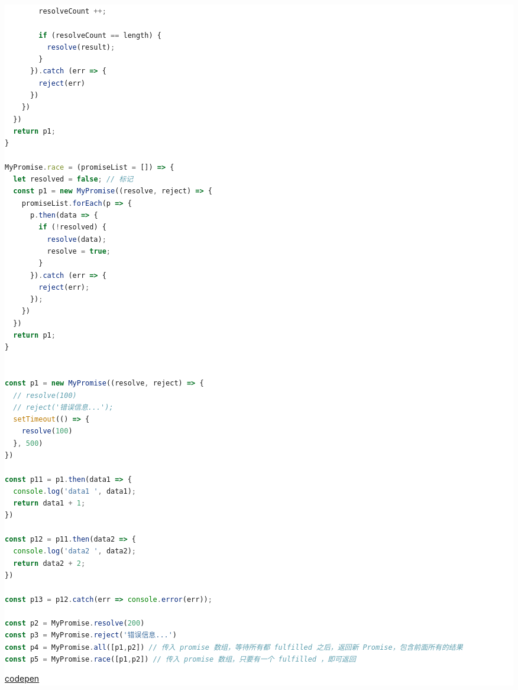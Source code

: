```js
        resolveCount ++;
        
        if (resolveCount == length) {
          resolve(result);
        }
      }).catch (err => {
        reject(err)
      })
    })
  })
  return p1;
}

MyPromise.race = (promiseList = []) => {
  let resolved = false; // 标记
  const p1 = new MyPromise((resolve, reject) => {
    promiseList.forEach(p => {
      p.then(data => {
        if (!resolved) {
          resolve(data);
          resolve = true;
        }
      }).catch (err => {
        reject(err);
      });
    })
  })
  return p1;
}


const p1 = new MyPromise((resolve, reject) => {
  // resolve(100)
  // reject('错误信息...');
  setTimeout(() => {
    resolve(100)
  }, 500)
})

const p11 = p1.then(data1 => {
  console.log('data1 ', data1);
  return data1 + 1;
})

const p12 = p11.then(data2 => {
  console.log('data2 ', data2);
  return data2 + 2;
})

const p13 = p12.catch(err => console.error(err));

const p2 = MyPromise.resolve(200)
const p3 = MyPromise.reject('错误信息...')
const p4 = MyPromise.all([p1,p2]) // 传入 promise 数组，等待所有都 fulfilled 之后，返回新 Promise，包含前面所有的结果
const p5 = MyPromise.race([p1,p2]) // 传入 promise 数组，只要有一个 fulfilled ，即可返回
```

[codepen](https://codepen.io/RealAaron/pen/MWvrdEQ?editors=0012)